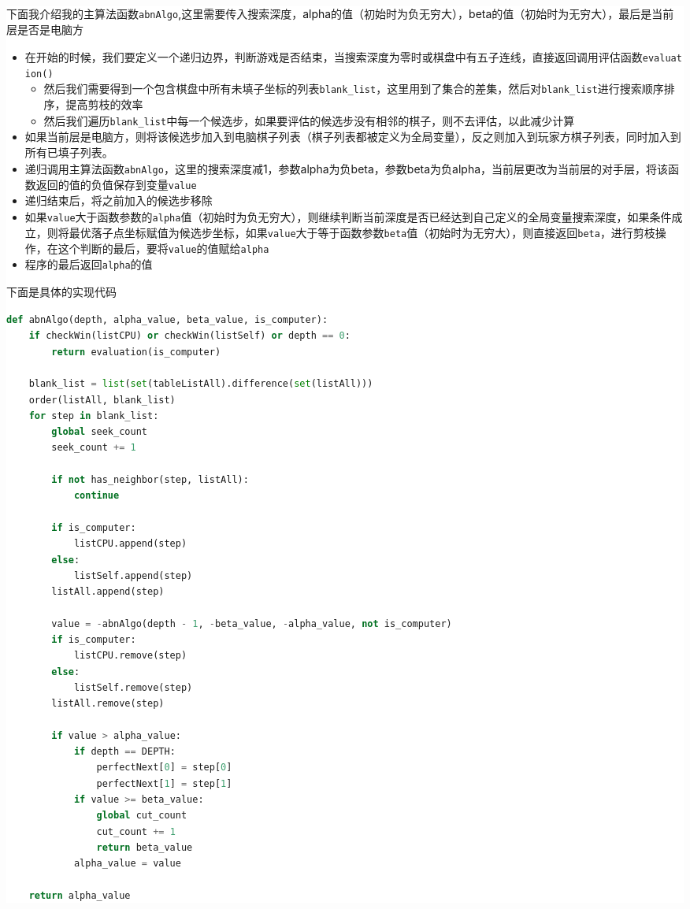 


下面我介绍我的主算法函数`abnAlgo`,这里需要传入搜索深度，alpha的值（初始时为负无穷大），beta的值（初始时为无穷大），最后是当前层是否是电脑方

- 在开始的时候，我们要定义一个递归边界，判断游戏是否结束，当搜索深度为零时或棋盘中有五子连线，直接返回调用评估函数`evaluation()`
  - 然后我们需要得到一个包含棋盘中所有未填子坐标的列表`blank_list`，这里用到了集合的差集，然后对`blank_list`进行搜索顺序排序，提高剪枝的效率
  - 然后我们遍历`blank_list`中每一个候选步，如果要评估的候选步没有相邻的棋子，则不去评估，以此减少计算
- 如果当前层是电脑方，则将该候选步加入到电脑棋子列表（棋子列表都被定义为全局变量），反之则加入到玩家方棋子列表，同时加入到所有已填子列表。
- 递归调用主算法函数`abnAlgo`，这里的搜索深度减1，参数alpha为负beta，参数beta为负alpha，当前层更改为当前层的对手层，将该函数返回的值的负值保存到变量`value`
- 递归结束后，将之前加入的候选步移除
- 如果`value`大于函数参数的`alpha`值（初始时为负无穷大），则继续判断当前深度是否已经达到自己定义的全局变量搜索深度，如果条件成立，则将最优落子点坐标赋值为候选步坐标，如果`value`大于等于函数参数`beta`值（初始时为无穷大），则直接返回`beta`，进行剪枝操作，在这个判断的最后，要将`value`的值赋给`alpha`
- 程序的最后返回`alpha`的值



下面是具体的实现代码

```python
def abnAlgo(depth, alpha_value, beta_value, is_computer):
    if checkWin(listCPU) or checkWin(listSelf) or depth == 0:
        return evaluation(is_computer)

    blank_list = list(set(tableListAll).difference(set(listAll)))
    order(listAll, blank_list)
    for step in blank_list:
        global seek_count
        seek_count += 1

        if not has_neighbor(step, listAll):
            continue

        if is_computer:
            listCPU.append(step)
        else:
            listSelf.append(step)
        listAll.append(step)

        value = -abnAlgo(depth - 1, -beta_value, -alpha_value, not is_computer)
        if is_computer:
            listCPU.remove(step)
        else:
            listSelf.remove(step)
        listAll.remove(step)

        if value > alpha_value:
            if depth == DEPTH:
                perfectNext[0] = step[0]
                perfectNext[1] = step[1]
            if value >= beta_value:
                global cut_count
                cut_count += 1
                return beta_value
            alpha_value = value

    return alpha_value
```
